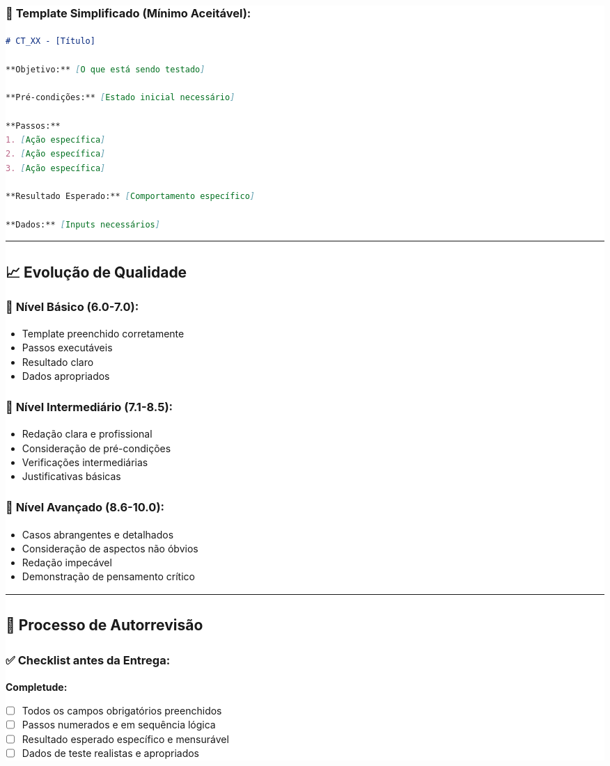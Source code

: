 ### 🎯 **Template Simplificado (Mínimo Aceitável):**

```markdown
# CT_XX - [Título]

**Objetivo:** [O que está sendo testado]

**Pré-condições:** [Estado inicial necessário]

**Passos:**
1. [Ação específica]
2. [Ação específica]
3. [Ação específica]

**Resultado Esperado:** [Comportamento específico]

**Dados:** [Inputs necessários]
```

---

## 📈 Evolução de Qualidade

### 🥉 **Nível Básico (6.0-7.0):**
- Template preenchido corretamente
- Passos executáveis
- Resultado claro
- Dados apropriados

### 🥈 **Nível Intermediário (7.1-8.5):**
- Redação clara e profissional
- Consideração de pré-condições
- Verificações intermediárias
- Justificativas básicas

### 🥇 **Nível Avançado (8.6-10.0):**
- Casos abrangentes e detalhados
- Consideração de aspectos não óbvios
- Redação impecável
- Demonstração de pensamento crítico

---

## 🔄 Processo de Autorrevisão

### ✅ **Checklist antes da Entrega:**

**Completude:**
- [ ] Todos os campos obrigatórios preenchidos
- [ ] Passos numerados e em sequência lógica
- [ ] Resultado esperado específico e mensurável
- [ ] Dados de teste realistas e apropriados
